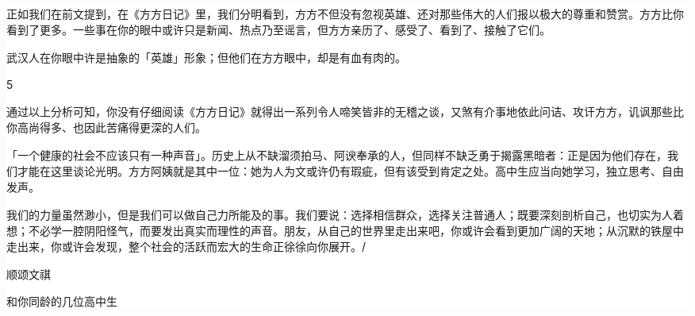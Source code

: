 正如我们在前文提到，在《方方日记》里，我们分明看到，方方不但没有忽视英雄、还对那些伟大的人们报以极大的尊重和赞赏。方方比你看到了更多。一些事在你的眼中或许只是新闻、热点乃至谣言，但方方亲历了、感受了、看到了、接触了它们。

武汉人在你眼中许是抽象的「英雄」形象；但他们在方方眼中，却是有血有肉的。

5

通过以上分析可知，你没有仔细阅读《方方日记》就得出一系列令人啼笑皆非的无稽之谈，又煞有介事地依此问诘、攻讦方方，讥讽那些比你高尚得多、也因此苦痛得更深的人们。

「一个健康的社会不应该只有一种声音」。历史上从不缺溜须拍马、阿谀奉承的人，但同样不缺乏勇于揭露黑暗者：正是因为他们存在，我们才能在这里谈论光明。方方阿姨就是其中一位：她为人为文或许仍有瑕疵，但有该受到肯定之处。高中生应当向她学习，独立思考、自由发声。

我们的力量虽然渺小，但是我们可以做自己力所能及的事。我们要说：选择相信群众，选择关注普通人；既要深刻剖析自己，也切实为人着想；不必学一腔阴阳怪气，而要发出真实而理性的声音。朋友，从自己的世界里走出来吧，你或许会看到更加广阔的天地；从沉默的铁屋中走出来，你或许会发现，整个社会的活跃而宏大的生命正徐徐向你展开。/

顺颂文祺

和你同龄的几位高中生


